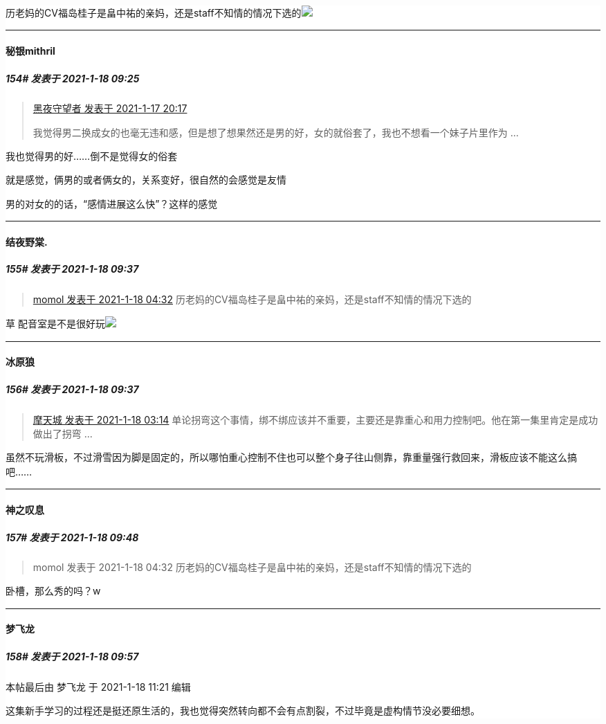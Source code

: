 历老妈的CV福岛桂子是畠中祐的亲妈，还是staff不知情的情况下选的<img src="https://static.saraba1st.com/image/smiley/face2017/066.png" referrerpolicy="no-referrer">

*****

####  秘银mithril  
##### 154#       发表于 2021-1-18 09:25

<blockquote><a href="httphttps://bbs.saraba1st.com/2b/forum.php?mod=redirect&amp;goto=findpost&amp;pid=50065779&amp;ptid=1959674" target="_blank">黑夜守望者 发表于 2021-1-17 20:17</a>

我觉得男二换成女的也毫无违和感，但是想了想果然还是男的好，女的就俗套了，我也不想看一个妹子片里作为 ...</blockquote>
我也觉得男的好……倒不是觉得女的俗套

就是感觉，俩男的或者俩女的，关系变好，很自然的会感觉是友情

男的对女的的话，“感情进展这么快”？这样的感觉

*****

####  结夜野棠.  
##### 155#       发表于 2021-1-18 09:37

<blockquote><a href="httphttps://bbs.saraba1st.com/2b/forum.php?mod=redirect&amp;goto=findpost&amp;pid=50068235&amp;ptid=1959674" target="_blank">momol 发表于 2021-1-18 04:32</a>
历老妈的CV福岛桂子是畠中祐的亲妈，还是staff不知情的情况下选的</blockquote>
草 配音室是不是很好玩<img src="https://static.saraba1st.com/image/smiley/face2017/037.png" referrerpolicy="no-referrer">

*****

####  冰原狼  
##### 156#       发表于 2021-1-18 09:37

<blockquote><a href="httphttps://bbs.saraba1st.com/2b/forum.php?mod=redirect&amp;goto=findpost&amp;pid=50068152&amp;ptid=1959674" target="_blank">摩天城 发表于 2021-1-18 03:14</a>
单论拐弯这个事情，绑不绑应该并不重要，主要还是靠重心和用力控制吧。他在第一集里肯定是成功做出了拐弯 ...</blockquote>
虽然不玩滑板，不过滑雪因为脚是固定的，所以哪怕重心控制不住也可以整个身子往山侧靠，靠重量强行救回来，滑板应该不能这么搞吧……

*****

####  神之叹息  
##### 157#       发表于 2021-1-18 09:48

<blockquote>momol 发表于 2021-1-18 04:32
历老妈的CV福岛桂子是畠中祐的亲妈，还是staff不知情的情况下选的</blockquote>
卧槽，那么秀的吗？w

*****

####  梦飞龙  
##### 158#       发表于 2021-1-18 09:57

 本帖最后由 梦飞龙 于 2021-1-18 11:21 编辑 

这集新手学习的过程还是挺还原生活的，我也觉得突然转向都不会有点割裂，不过毕竟是虚构情节没必要细想。
